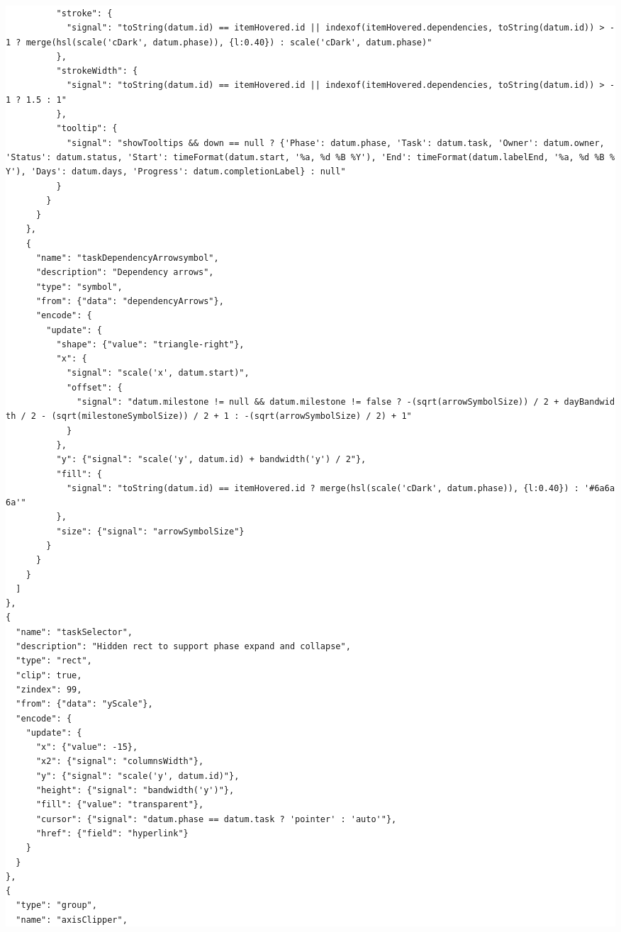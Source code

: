               "stroke": {
                "signal": "toString(datum.id) == itemHovered.id || indexof(itemHovered.dependencies, toString(datum.id)) > -1 ? merge(hsl(scale('cDark', datum.phase)), {l:0.40}) : scale('cDark', datum.phase)"
              },
              "strokeWidth": {
                "signal": "toString(datum.id) == itemHovered.id || indexof(itemHovered.dependencies, toString(datum.id)) > -1 ? 1.5 : 1"
              },
              "tooltip": {
                "signal": "showTooltips && down == null ? {'Phase': datum.phase, 'Task': datum.task, 'Owner': datum.owner, 'Status': datum.status, 'Start': timeFormat(datum.start, '%a, %d %B %Y'), 'End': timeFormat(datum.labelEnd, '%a, %d %B %Y'), 'Days': datum.days, 'Progress': datum.completionLabel} : null"
              }
            }
          }
        },
        {
          "name": "taskDependencyArrowsymbol",
          "description": "Dependency arrows",
          "type": "symbol",
          "from": {"data": "dependencyArrows"},
          "encode": {
            "update": {
              "shape": {"value": "triangle-right"},
              "x": {
                "signal": "scale('x', datum.start)",
                "offset": {
                  "signal": "datum.milestone != null && datum.milestone != false ? -(sqrt(arrowSymbolSize)) / 2 + dayBandwidth / 2 - (sqrt(milestoneSymbolSize)) / 2 + 1 : -(sqrt(arrowSymbolSize) / 2) + 1"
                }
              },
              "y": {"signal": "scale('y', datum.id) + bandwidth('y') / 2"},
              "fill": {
                "signal": "toString(datum.id) == itemHovered.id ? merge(hsl(scale('cDark', datum.phase)), {l:0.40}) : '#6a6a6a'"
              },
              "size": {"signal": "arrowSymbolSize"}
            }
          }
        }
      ]
    },
    {
      "name": "taskSelector",
      "description": "Hidden rect to support phase expand and collapse",
      "type": "rect",
      "clip": true,
      "zindex": 99,
      "from": {"data": "yScale"},
      "encode": {
        "update": {
          "x": {"value": -15},
          "x2": {"signal": "columnsWidth"},
          "y": {"signal": "scale('y', datum.id)"},
          "height": {"signal": "bandwidth('y')"},
          "fill": {"value": "transparent"},
          "cursor": {"signal": "datum.phase == datum.task ? 'pointer' : 'auto'"},
          "href": {"field": "hyperlink"}
        }
      }
    },
    {
      "type": "group",
      "name": "axisClipper",